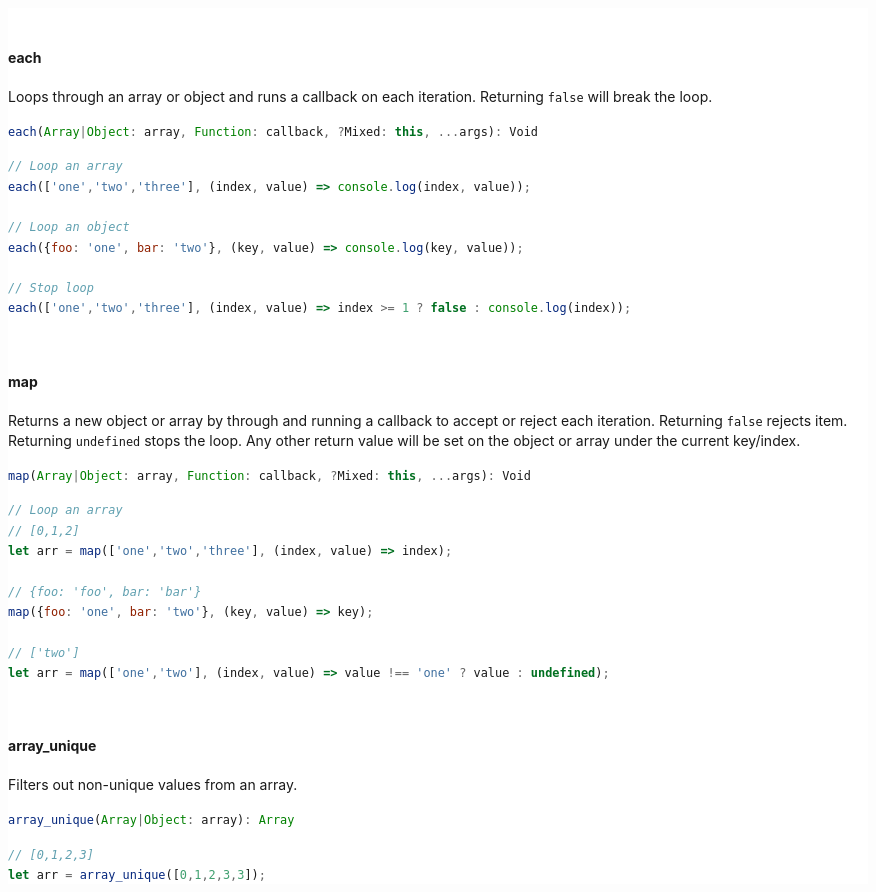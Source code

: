 
<br>

#### each

Loops through an array or object and runs a callback on each iteration. Returning `false` will break the loop.


```javascript
each(Array|Object: array, Function: callback, ?Mixed: this, ...args): Void
```

```javascript
// Loop an array
each(['one','two','three'], (index, value) => console.log(index, value));

// Loop an object
each({foo: 'one', bar: 'two'}, (key, value) => console.log(key, value));

// Stop loop
each(['one','two','three'], (index, value) => index >= 1 ? false : console.log(index));
```

<br>

#### map

Returns a new object or array by through and running a callback to accept or reject each iteration. Returning `false` rejects item. Returning `undefined` stops the loop. Any other return value will be set on the object or array under the current key/index.

```javascript
map(Array|Object: array, Function: callback, ?Mixed: this, ...args): Void
```

```javascript
// Loop an array
// [0,1,2]
let arr = map(['one','two','three'], (index, value) => index);

// {foo: 'foo', bar: 'bar'}
map({foo: 'one', bar: 'two'}, (key, value) => key);

// ['two']
let arr = map(['one','two'], (index, value) => value !== 'one' ? value : undefined);
```

<br>

#### array_unique

Filters out non-unique values from an array.

```javascript
array_unique(Array|Object: array): Array
```

```javascript
// [0,1,2,3]
let arr = array_unique([0,1,2,3,3]);
```
